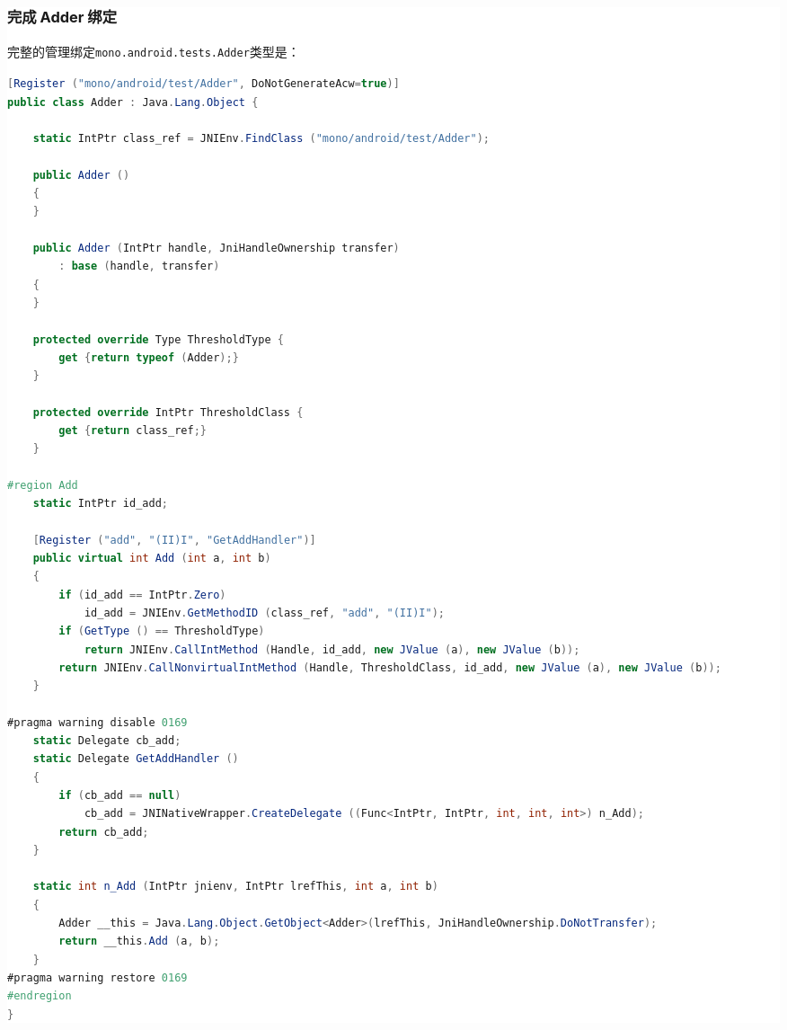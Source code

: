 ### <a name="complete-adder-binding"></a>完成 Adder 绑定

完整的管理绑定`mono.android.tests.Adder`类型是：

```csharp
[Register ("mono/android/test/Adder", DoNotGenerateAcw=true)]
public class Adder : Java.Lang.Object {

    static IntPtr class_ref = JNIEnv.FindClass ("mono/android/test/Adder");

    public Adder ()
    {
    }

    public Adder (IntPtr handle, JniHandleOwnership transfer)
        : base (handle, transfer)
    {
    }

    protected override Type ThresholdType {
        get {return typeof (Adder);}
    }

    protected override IntPtr ThresholdClass {
        get {return class_ref;}
    }

#region Add
    static IntPtr id_add;

    [Register ("add", "(II)I", "GetAddHandler")]
    public virtual int Add (int a, int b)
    {
        if (id_add == IntPtr.Zero)
            id_add = JNIEnv.GetMethodID (class_ref, "add", "(II)I");
        if (GetType () == ThresholdType)
            return JNIEnv.CallIntMethod (Handle, id_add, new JValue (a), new JValue (b));
        return JNIEnv.CallNonvirtualIntMethod (Handle, ThresholdClass, id_add, new JValue (a), new JValue (b));
    }

#pragma warning disable 0169
    static Delegate cb_add;
    static Delegate GetAddHandler ()
    {
        if (cb_add == null)
            cb_add = JNINativeWrapper.CreateDelegate ((Func<IntPtr, IntPtr, int, int, int>) n_Add);
        return cb_add;
    }

    static int n_Add (IntPtr jnienv, IntPtr lrefThis, int a, int b)
    {
        Adder __this = Java.Lang.Object.GetObject<Adder>(lrefThis, JniHandleOwnership.DoNotTransfer);
        return __this.Add (a, b);
    }
#pragma warning restore 0169
#endregion
}
```
